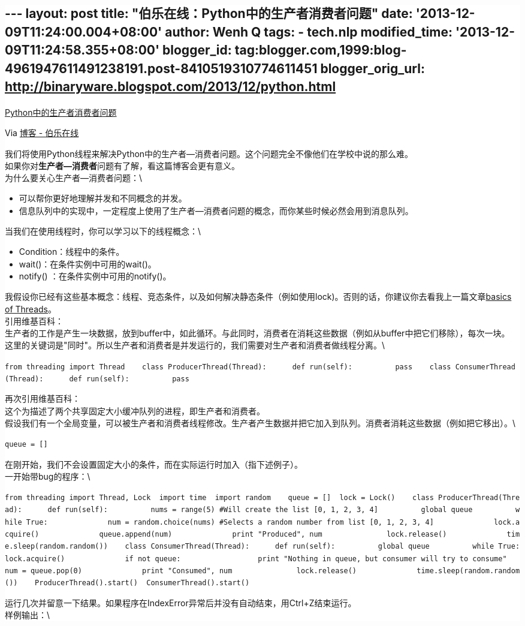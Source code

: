 --- layout: post title: "伯乐在线：Python中的生产者消费者问题" date:
'2013-12-09T11:24:00.004+08:00' author: Wenh Q tags: - tech.nlp
modified\_time: '2013-12-09T11:24:58.355+08:00' blogger\_id:
tag:blogger.com,1999:blog-4961947611491238191.post-8410519310774611451
blogger\_orig\_url: http://binaryware.blogspot.com/2013/12/python.html
---

[Python中的生产者消费者问题](http://blog.jobbole.com/52412/)

Via [博客 - 伯乐在线](http://blog.jobbole.com/)

我们将使用Python线程来解决Python中的生产者—消费者问题。这个问题完全不像他们在学校中说的那么难。\
如果你对**生产者—消费者**问题有了解，看这篇博客会更有意义。\
为什么要关心生产者—消费者问题：\

-   可以帮你更好地理解并发和不同概念的并发。
-   信息队列中的实现中，一定程度上使用了生产者—消费者问题的概念，而你某些时候必然会用到消息队列。

当我们在使用线程时，你可以学习以下的线程概念：\

-   Condition：线程中的条件。
-   wait()：在条件实例中可用的wait()。
-   notify() ：在条件实例中可用的notify()。

我假设你已经有这些基本概念：线程、竞态条件，以及如何解决静态条件（例如使用lock)。否则的话，你建议你去看我上一篇文章[basics
of
Threads](http://agiliq.com/blog/2013/09/understanding-threads-in-python/)。\
引用维基百科：\
生产者的工作是产生一块数据，放到buffer中，如此循环。与此同时，消费者在消耗这些数据（例如从buffer中把它们移除），每次一块。\
这里的关键词是"同时"。所以生产者和消费者是并发运行的，我们需要对生产者和消费者做线程分离。\

    from threading import Thread    class ProducerThread(Thread):      def run(self):          pass    class ConsumerThread(Thread):      def run(self):          pass

再次引用维基百科：\
这个为描述了两个共享固定大小缓冲队列的进程，即生产者和消费者。\
假设我们有一个全局变量，可以被生产者和消费者线程修改。生产者产生数据并把它加入到队列。消费者消耗这些数据（例如把它移出）。\

    queue = []

在刚开始，我们不会设置固定大小的条件，而在实际运行时加入（指下述例子）。\
一开始带bug的程序：\

    from threading import Thread, Lock  import time  import random    queue = []  lock = Lock()    class ProducerThread(Thread):      def run(self):          nums = range(5) #Will create the list [0, 1, 2, 3, 4]          global queue          while True:              num = random.choice(nums) #Selects a random number from list [0, 1, 2, 3, 4]              lock.acquire()              queue.append(num)              print "Produced", num               lock.release()              time.sleep(random.random())    class ConsumerThread(Thread):      def run(self):          global queue          while True:              lock.acquire()              if not queue:                  print "Nothing in queue, but consumer will try to consume"              num = queue.pop(0)              print "Consumed", num               lock.release()              time.sleep(random.random())    ProducerThread().start()  ConsumerThread().start()

运行几次并留意一下结果。如果程序在IndexError异常后并没有自动结束，用Ctrl+Z结束运行。\
样例输出：\
